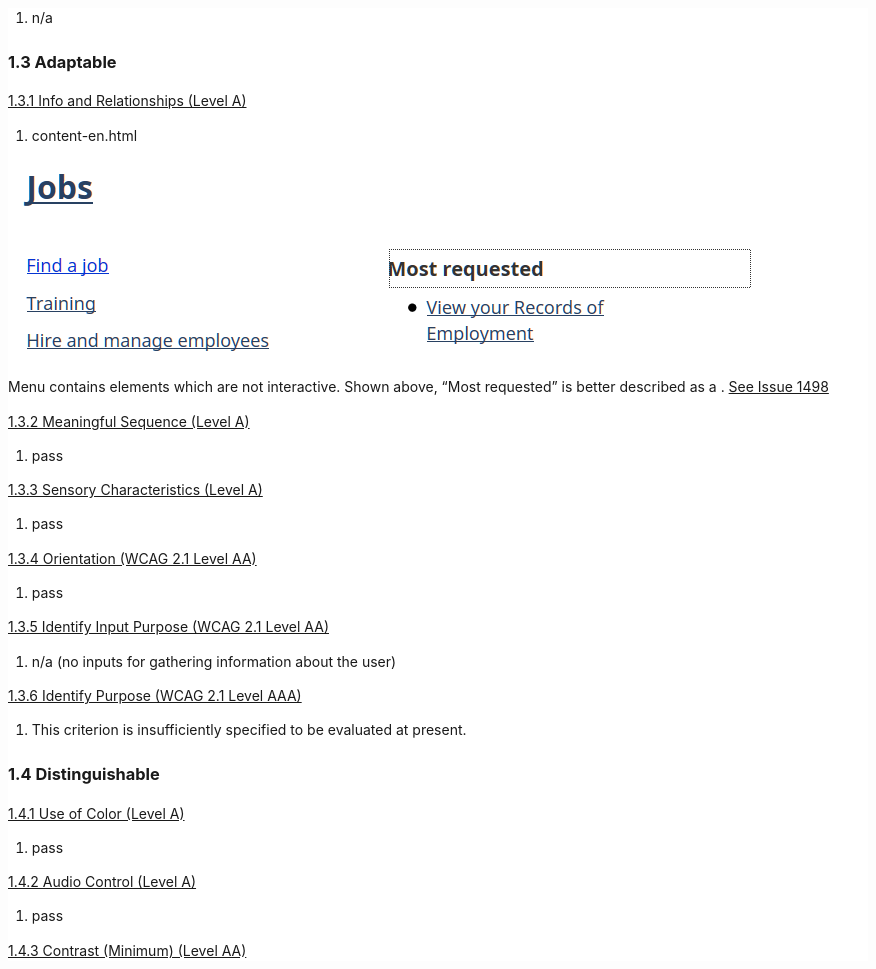 1. n/a

### 1.3 Adaptable
[1.3.1 Info and Relationships (Level A)](https://www.w3.org/WAI/WCAG21/Understanding/info-and-relationships)

1.	content-en.html

<img src="2020-assets/GCWeb-Content-Inst-service-performance_WCAG_2.1_EvaluationNotes/image4.png" alt="image 4"/>

Menu contains <a> elements which are not interactive. Shown above, “Most requested” is better described as a <h>. [See Issue 1498](https://github.com/wet-boew/GCWeb/issues/1498)

[1.3.2 Meaningful Sequence (Level A)](https://www.w3.org/WAI/WCAG21/Understanding/meaningful-sequence)

1.	pass

[1.3.3 Sensory Characteristics (Level A)](https://www.w3.org/WAI/WCAG21/Understanding/sensory-characteristics)

1.	pass

[1.3.4 Orientation (WCAG 2.1 Level AA)](https://www.w3.org/WAI/WCAG21/Understanding/orientation)

1.	pass

[1.3.5 Identify Input Purpose (WCAG 2.1 Level AA)](https://www.w3.org/WAI/WCAG21/Understanding/identify-input-purpose)

1.	n/a (no inputs for gathering information about the user)

[1.3.6 Identify Purpose (WCAG 2.1 Level AAA)](https://www.w3.org/WAI/WCAG21/Understanding/identify-purpose)

1.	This criterion is insufficiently specified to be evaluated at present.

### 1.4 Distinguishable

[1.4.1 Use of Color (Level A)](https://www.w3.org/WAI/WCAG21/Understanding/use-of-color)

1.	pass

[1.4.2 Audio Control (Level A)](https://www.w3.org/WAI/WCAG21/Understanding/audio-control)

1.	pass

[1.4.3 Contrast (Minimum) (Level AA)](https://www.w3.org/WAI/WCAG21/Understanding/contrast-minimum)
